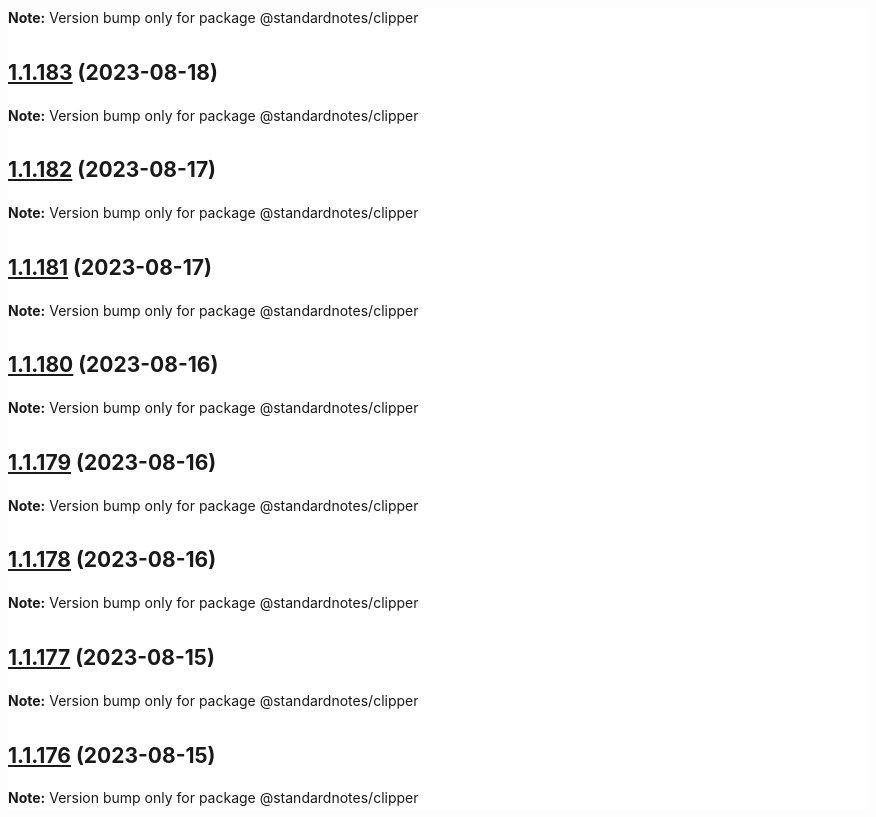 **Note:** Version bump only for package @standardnotes/clipper

## [1.1.183](https://github.com/standardnotes/app/compare/@standardnotes/clipper@1.1.182...@standardnotes/clipper@1.1.183) (2023-08-18)

**Note:** Version bump only for package @standardnotes/clipper

## [1.1.182](https://github.com/standardnotes/app/compare/@standardnotes/clipper@1.1.181...@standardnotes/clipper@1.1.182) (2023-08-17)

**Note:** Version bump only for package @standardnotes/clipper

## [1.1.181](https://github.com/standardnotes/app/compare/@standardnotes/clipper@1.1.180...@standardnotes/clipper@1.1.181) (2023-08-17)

**Note:** Version bump only for package @standardnotes/clipper

## [1.1.180](https://github.com/standardnotes/app/compare/@standardnotes/clipper@1.1.179...@standardnotes/clipper@1.1.180) (2023-08-16)

**Note:** Version bump only for package @standardnotes/clipper

## [1.1.179](https://github.com/standardnotes/app/compare/@standardnotes/clipper@1.1.178...@standardnotes/clipper@1.1.179) (2023-08-16)

**Note:** Version bump only for package @standardnotes/clipper

## [1.1.178](https://github.com/standardnotes/app/compare/@standardnotes/clipper@1.1.177...@standardnotes/clipper@1.1.178) (2023-08-16)

**Note:** Version bump only for package @standardnotes/clipper

## [1.1.177](https://github.com/standardnotes/app/compare/@standardnotes/clipper@1.1.176...@standardnotes/clipper@1.1.177) (2023-08-15)

**Note:** Version bump only for package @standardnotes/clipper

## [1.1.176](https://github.com/standardnotes/app/compare/@standardnotes/clipper@1.1.175...@standardnotes/clipper@1.1.176) (2023-08-15)

**Note:** Version bump only for package @standardnotes/clipper

